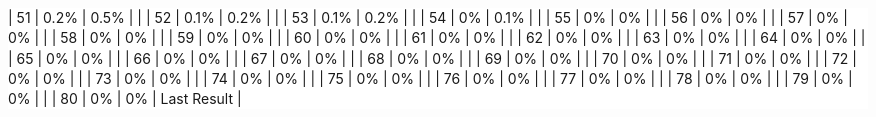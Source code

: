 | 51 | 0.2% | 0.5% |  |
| 52 | 0.1% | 0.2% |  |
| 53 | 0.1% | 0.2% |  |
| 54 | 0% | 0.1% |  |
| 55 | 0% | 0% |  |
| 56 | 0% | 0% |  |
| 57 | 0% | 0% |  |
| 58 | 0% | 0% |  |
| 59 | 0% | 0% |  |
| 60 | 0% | 0% |  |
| 61 | 0% | 0% |  |
| 62 | 0% | 0% |  |
| 63 | 0% | 0% |  |
| 64 | 0% | 0% |  |
| 65 | 0% | 0% |  |
| 66 | 0% | 0% |  |
| 67 | 0% | 0% |  |
| 68 | 0% | 0% |  |
| 69 | 0% | 0% |  |
| 70 | 0% | 0% |  |
| 71 | 0% | 0% |  |
| 72 | 0% | 0% |  |
| 73 | 0% | 0% |  |
| 74 | 0% | 0% |  |
| 75 | 0% | 0% |  |
| 76 | 0% | 0% |  |
| 77 | 0% | 0% |  |
| 78 | 0% | 0% |  |
| 79 | 0% | 0% |  |
| 80 | 0% | 0% | Last Result |
